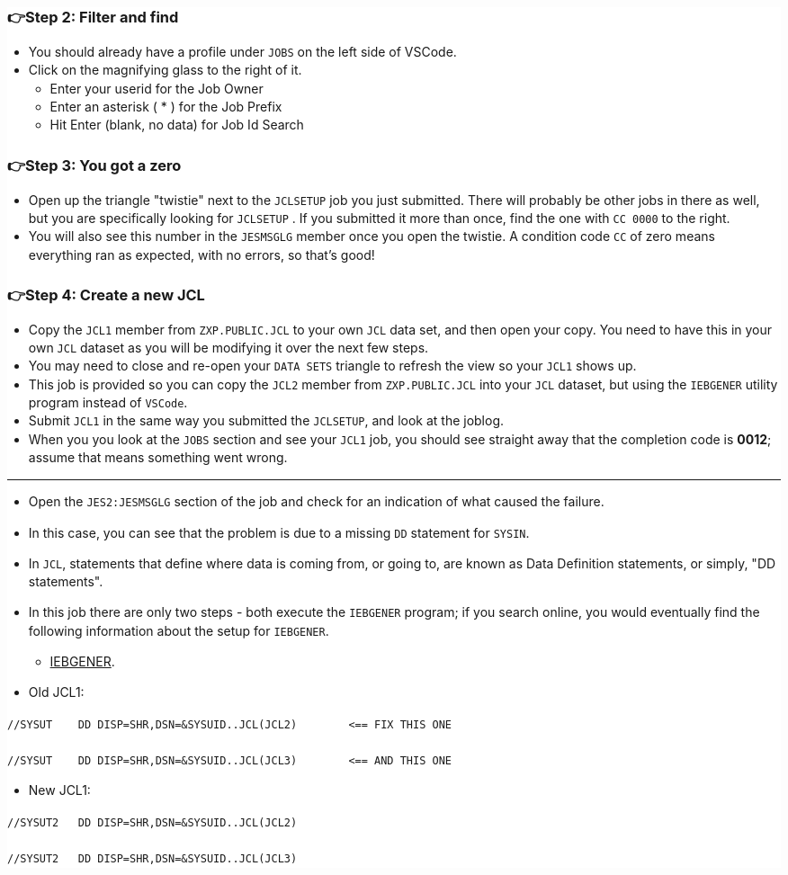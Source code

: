 ### 👉Step 2: Filter and find

- You should already have a profile under `JOBS` on the left side of VSCode.
- Click on the magnifying glass to the right of it.
    - Enter your userid for the Job Owner
    - Enter an asterisk ( * ) for the Job Prefix
    - Hit Enter (blank, no data) for Job Id Search

### 👉Step 3: You got a zero

- Open up the triangle "twistie" next to the `JCLSETUP` job you just submitted. There will probably be other jobs in there as well, but you are specifically looking for `JCLSETUP` . If you submitted it more than once, find the one with `CC 0000` to the right.
- You will also see this number in the `JESMSGLG` member once you open the twistie. A condition code `CC` of zero means everything ran as expected, with no errors, so that’s good!

### 👉Step 4: Create a new JCL

- Copy the `JCL1` member from `ZXP.PUBLIC.JCL` to your own `JCL` data set, and then open your copy. You need to have this in your own `JCL` dataset as you will be modifying it over the next few steps.
- You may need to close and re-open your `DATA SETS` triangle to refresh the view so your `JCL1` shows up.
- This job is provided so you can copy the `JCL2` member from `ZXP.PUBLIC.JCL` into your `JCL` dataset, but using the `IEBGENER` utility program instead of `VSCode`.
- Submit `JCL1` in the same way you submitted the `JCLSETUP`, and look at the joblog.
- When you you look at the `JOBS` section and see your `JCL1` job, you should see straight away that the completion code is **0012**; assume that means something went wrong.

---

- Open the `JES2:JESMSGLG` section of the job and check for an indication of what caused the failure.
- In this case, you can see that the problem is due to a missing `DD` statement for `SYSIN`.
- In `JCL`, statements that define where data is coming from, or going to, are known as Data Definition statements, or simply, "DD statements".
- In this job there are only two steps - both execute the `IEBGENER`  program; if you search online, you would eventually find the following  information about the setup for `IEBGENER`.
    - [IEBGENER](https://www.ibm.com/docs/en/zos/3.1.0?topic=c-job-control-statements-4).

- Old JCL1:
```jcl
//SYSUT    DD DISP=SHR,DSN=&SYSUID..JCL(JCL2)        <== FIX THIS ONE

//SYSUT    DD DISP=SHR,DSN=&SYSUID..JCL(JCL3)        <== AND THIS ONE
```

- New JCL1:
```jcl
//SYSUT2   DD DISP=SHR,DSN=&SYSUID..JCL(JCL2)

//SYSUT2   DD DISP=SHR,DSN=&SYSUID..JCL(JCL3)
```
